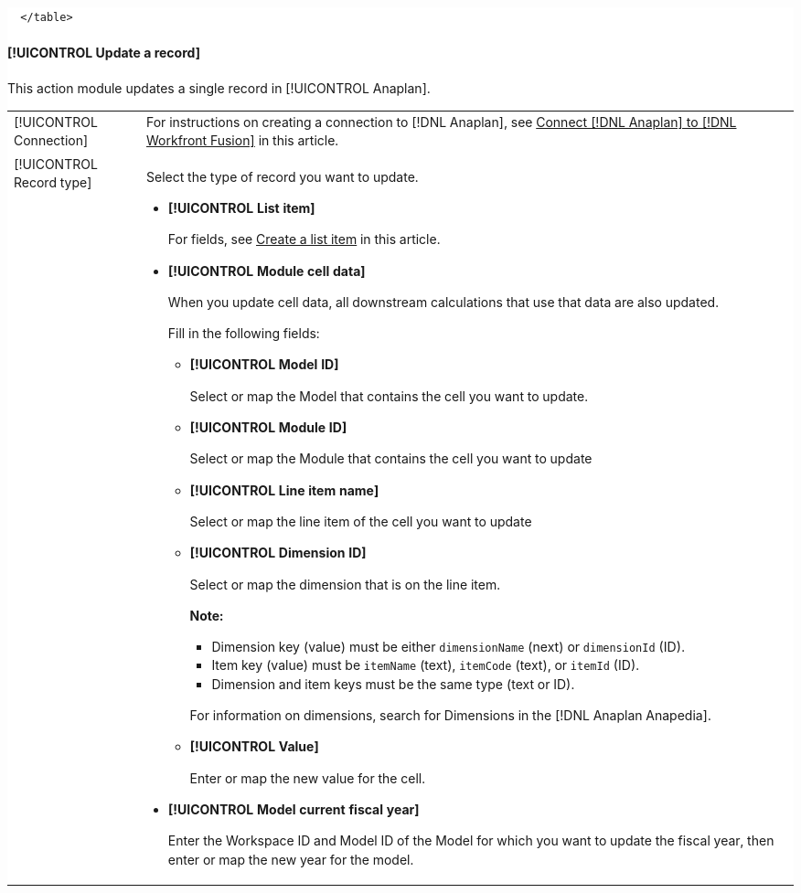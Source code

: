       </table>


#### [!UICONTROL Update a record]  

This action module updates a single record in [!UICONTROL Anaplan].

<table style="table-layout:auto"> 
 <col> 
 <col> 
 <tbody> 
  <tr> 
   <td role="rowheader">[!UICONTROL Connection]</td> 
   <td>For instructions on creating a connection to [!DNL Anaplan], see <a href="#connect-anaplan-to-workfront-fusion" class="MCXref xref">Connect [!DNL Anaplan] to [!DNL Workfront Fusion]</a> in this article.</td> 
  </tr> 
  <tr> 
   <td role="rowheader">[!UICONTROL Record type]</td> 
   <td> <p>Select the type of record you want to update.</p> 
    <ul> 
     <li> <p><b>[!UICONTROL List item]</b> </p> <p>For fields, see <a href="#create-a-list-item" class="MCXref xref">Create a list item</a> in this article.</p> </li> 
     <li> <p><b>[!UICONTROL Module cell data]</b> </p> <p>When you update cell data, all downstream calculations that use that data are also updated.</p> <p>Fill in the following fields:</p> 
      <ul> 
       <li> <p><b>[!UICONTROL Model ID]</b> </p> <p>Select or map the Model that contains the cell you want to update.</p> </li> 
       <li> <p><b>[!UICONTROL Module ID]</b> </p> <p>Select or map the Module that contains the cell you want to update</p> </li> 
       <li> <p><b>[!UICONTROL Line item name]</b> </p> <p>Select or map the line item of the cell you want to update</p> </li> 
       <li> <p style="font-weight: bold;">[!UICONTROL Dimension ID]</p> <p>Select or map the dimension that is on the line item.</p> 
       <p><b>Note: </b> 
       <ul>
       <li> Dimension key (value) must be either <code>dimensionName</code> (next) or <code>dimensionId</code> (ID).</li>
       <li>Item key (value) must be <code>itemName</code> (text), <code>itemCode</code> (text), or <code>itemId</code> (ID).</li>
       <li>Dimension and item keys must be the same type (text or ID).
       </ul>
        </p> 
        <p>For information on dimensions, search for Dimensions in the [!DNL Anaplan Anapedia].</p> </li> 
       <li> <p><b>[!UICONTROL Value]</b> </p> <p>Enter or map the new value for the cell.</p> </li> 
      </ul> </li> 
     <li> <p><b>[!UICONTROL Model current fiscal year]</b> </p> <p>Enter the Workspace ID and Model ID of the Model for which you want to update the fiscal year, then enter or map the new year for the model.</p> </li> 
    </ul> </td> 
  </tr> 
 </tbody> 
</table>
